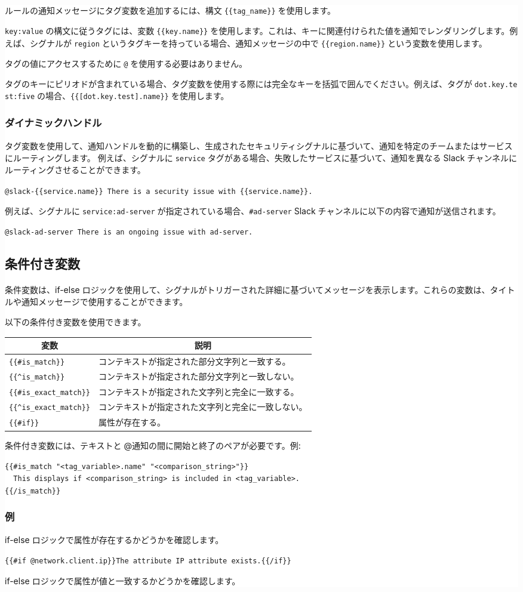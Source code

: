 ルールの通知メッセージにタグ変数を追加するには、構文 `{{tag_name}}` を使用します。

`key:value` の構文に従うタグには、変数 `{{key.name}}` を使用します。これは、キーに関連付けられた値を通知でレンダリングします。例えば、シグナルが `region` というタグキーを持っている場合、通知メッセージの中で `{{region.name}}` という変数を使用します。

タグの値にアクセスするために `@` を使用する必要はありません。

タグのキーにピリオドが含まれている場合、タグ変数を使用する際には完全なキーを括弧で囲んでください。例えば、タグが `dot.key.test:five` の場合、`{{[dot.key.test].name}}` を使用します。

### ダイナミックハンドル

タグ変数を使用して、通知ハンドルを動的に構築し、生成されたセキュリティシグナルに基づいて、通知を特定のチームまたはサービスにルーティングします。
例えば、シグナルに `service` タグがある場合、失敗したサービスに基づいて、通知を異なる Slack チャンネルにルーティングさせることができます。
```
@slack-{{service.name}} There is a security issue with {{service.name}}.
```

例えば、シグナルに `service:ad-server` が指定されている場合、`#ad-server` Slack チャンネルに以下の内容で通知が送信されます。

```
@slack-ad-server There is an ongoing issue with ad-server.
```

## 条件付き変数

条件変数は、if-else ロジックを使用して、シグナルがトリガーされた詳細に基づいてメッセージを表示します。これらの変数は、タイトルや通知メッセージで使用することができます。

以下の条件付き変数を使用できます。

| 変数              | 説明                                               |
| --------------------- | --------------------------------------------------------- |
| `{{#is_match}}`       | コンテキストが指定された部分文字列と一致する。               |
| `{{^is_match}}`       | コンテキストが指定された部分文字列と一致しない。        |
| `{{#is_exact_match}}` | コンテキストが指定された文字列と完全に一致する。          |
| `{{^is_exact_match}}` | コンテキストが指定された文字列と完全に一致しない。   |
| `{{#if}}`             | 属性が存在する。                                     |

条件付き変数には、テキストと @通知の間に開始と終了のペアが必要です。例:
```
{{#is_match "<tag_variable>.name" "<comparison_string>"}}
  This displays if <comparison_string> is included in <tag_variable>.
{{/is_match}}
```

### 例

if-else ロジックで属性が存在するかどうかを確認します。

```
{{#if @network.client.ip}}The attribute IP attribute exists.{{/if}}
```

if-else ロジックで属性が値と一致するかどうかを確認します。


[1]: /ja/security_platform/detection_rules/#creating-and-managing-detection-rules
[2]: /ja/monitors/guide/template-variable-evaluation/
[3]: https://en.wikipedia.org/wiki/List_of_tz_database_time_zones